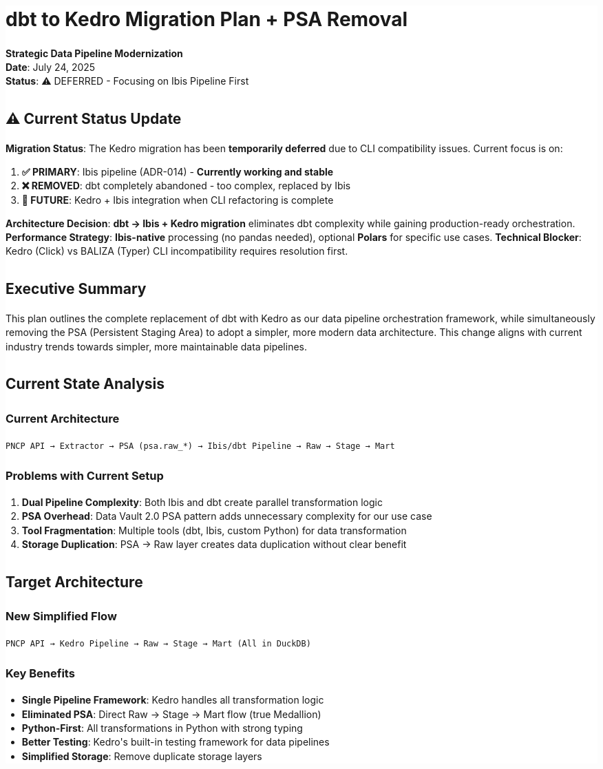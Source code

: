 # dbt to Kedro Migration Plan + PSA Removal

**Strategic Data Pipeline Modernization**  
**Date**: July 24, 2025  
**Status**: ⚠️ DEFERRED - Focusing on Ibis Pipeline First

## ⚠️ Current Status Update

**Migration Status**: The Kedro migration has been **temporarily deferred** due to CLI compatibility issues. Current focus is on:

1. **✅ PRIMARY**: Ibis pipeline (ADR-014) - **Currently working and stable**
2. **❌ REMOVED**: dbt completely abandoned - too complex, replaced by Ibis
3. **🚧 FUTURE**: Kedro + Ibis integration when CLI refactoring is complete

**Architecture Decision**: **dbt → Ibis + Kedro migration** eliminates dbt complexity while gaining production-ready orchestration.
**Performance Strategy**: **Ibis-native** processing (no pandas needed), optional **Polars** for specific use cases.
**Technical Blocker**: Kedro (Click) vs BALIZA (Typer) CLI incompatibility requires resolution first.

## Executive Summary

This plan outlines the complete replacement of dbt with Kedro as our data pipeline orchestration framework, while simultaneously removing the PSA (Persistent Staging Area) to adopt a simpler, more modern data architecture. This change aligns with current industry trends towards simpler, more maintainable data pipelines.

## Current State Analysis

### Current Architecture
```
PNCP API → Extractor → PSA (psa.raw_*) → Ibis/dbt Pipeline → Raw → Stage → Mart
```

### Problems with Current Setup
1. **Dual Pipeline Complexity**: Both Ibis and dbt create parallel transformation logic
2. **PSA Overhead**: Data Vault 2.0 PSA pattern adds unnecessary complexity for our use case
3. **Tool Fragmentation**: Multiple tools (dbt, Ibis, custom Python) for data transformation
4. **Storage Duplication**: PSA → Raw layer creates data duplication without clear benefit

## Target Architecture

### New Simplified Flow
```
PNCP API → Kedro Pipeline → Raw → Stage → Mart (All in DuckDB)
```

### Key Benefits
- **Single Pipeline Framework**: Kedro handles all transformation logic
- **Eliminated PSA**: Direct Raw → Stage → Mart flow (true Medallion)
- **Python-First**: All transformations in Python with strong typing
- **Better Testing**: Kedro's built-in testing framework for data pipelines
- **Simplified Storage**: Remove duplicate storage layers
